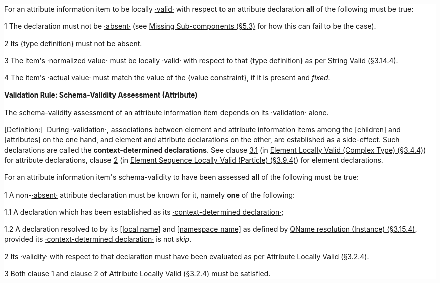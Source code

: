 For an attribute information item to be locally [·valid·](https://www.w3.org/TR/xmlschema-1/#key-vn) with respect to an attribute declaration **all** of the following must be true:

1 The declaration must not be [·absent·](https://www.w3.org/TR/xmlschema-1/#key-null) (see [Missing Sub-components (§5.3)](https://www.w3.org/TR/xmlschema-1/#conformance-missing) for how this can fail to be the case).

2 Its [{type definition}](https://www.w3.org/TR/xmlschema-1/#a-simple_type_definition) must not be absent.

3 The item's [·normalized value·](https://www.w3.org/TR/xmlschema-1/#key-nv) must be locally [·valid·](https://www.w3.org/TR/xmlschema-1/#key-vn) with respect to that [{type definition}](https://www.w3.org/TR/xmlschema-1/#a-simple_type_definition) as per [String Valid (§3.14.4)](https://www.w3.org/TR/xmlschema-1/#cvc-simple-type).

4 The item's [·actual value·](https://www.w3.org/TR/xmlschema-1/#key-vv) must match the value of the [{value constraint}](https://www.w3.org/TR/xmlschema-1/#a-value_constraint), if it is present and _fixed_.

**Validation Rule: Schema-Validity Assessment (Attribute)**

The schema-validity assessment of an attribute information item depends on its [·validation·](https://www.w3.org/TR/xmlschema-1/#key-vn) alone.

[Definition:]  During [·validation·](https://www.w3.org/TR/xmlschema-1/#key-vn), associations between element and attribute information items among the [[children]](https://www.w3.org/TR/xml-infoset/#infoitem.element) and [[attributes]](https://www.w3.org/TR/xml-infoset/#infoitem.element) on the one hand, and element and attribute declarations on the other, are established as a side-effect. Such declarations are called the **context-determined declarations**. See clause [3.1](https://www.w3.org/TR/xmlschema-1/#c-ctma) (in [Element Locally Valid (Complex Type) (§3.4.4)](https://www.w3.org/TR/xmlschema-1/#cvc-complex-type)) for attribute declarations, clause [2](https://www.w3.org/TR/xmlschema-1/#c-cdde) (in [Element Sequence Locally Valid (Particle) (§3.9.4)](https://www.w3.org/TR/xmlschema-1/#cvc-particle)) for element declarations.

For an attribute information item's schema-validity to have been assessed **all** of the following must be true:

1 A non-[·absent·](https://www.w3.org/TR/xmlschema-1/#key-null) attribute declaration must be known for it, namely **one** of the following:

1.1 A declaration which has been established as its [·context-determined declaration·](https://www.w3.org/TR/xmlschema-1/#key-dd);

1.2 A declaration resolved to by its [[local name]](https://www.w3.org/TR/xml-infoset/#infoitem.attribute) and [[namespace name]](https://www.w3.org/TR/xml-infoset/#infoitem.attribute) as defined by [QName resolution (Instance) (§3.15.4)](https://www.w3.org/TR/xmlschema-1/#cvc-resolve-instance), provided its [·context-determined declaration·](https://www.w3.org/TR/xmlschema-1/#key-dd) is not _skip_.

2 Its [·validity·](https://www.w3.org/TR/xmlschema-1/#key-vn) with respect to that declaration must have been evaluated as per [Attribute Locally Valid (§3.2.4)](https://www.w3.org/TR/xmlschema-1/#cvc-attribute).

3 Both clause [1](https://www.w3.org/TR/xmlschema-1/#c-a1) and clause [2](https://www.w3.org/TR/xmlschema-1/#c-a2) of [Attribute Locally Valid (§3.2.4)](https://www.w3.org/TR/xmlschema-1/#cvc-attribute) must be satisfied.
